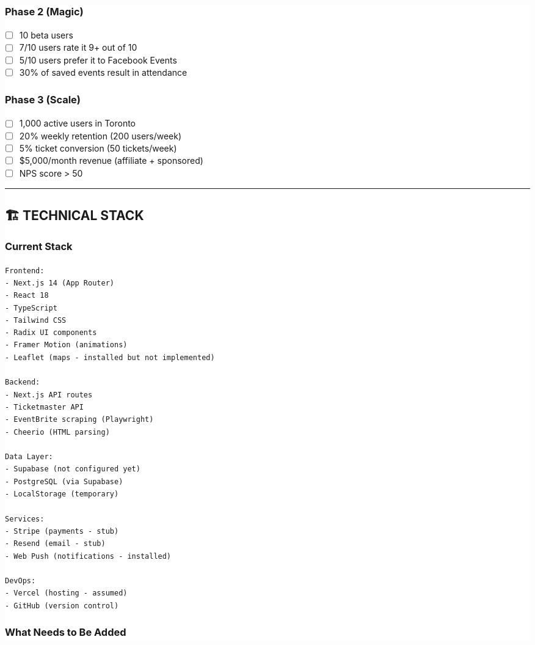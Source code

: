 ### Phase 2 (Magic)
- [ ] 10 beta users
- [ ] 7/10 users rate it 9+ out of 10
- [ ] 5/10 users prefer it to Facebook Events
- [ ] 30% of saved events result in attendance

### Phase 3 (Scale)
- [ ] 1,000 active users in Toronto
- [ ] 20% weekly retention (200 users/week)
- [ ] 5% ticket conversion (50 tickets/week)
- [ ] $5,000/month revenue (affiliate + sponsored)
- [ ] NPS score > 50

---

## 🏗️ TECHNICAL STACK

### Current Stack
```
Frontend:
- Next.js 14 (App Router)
- React 18
- TypeScript
- Tailwind CSS
- Radix UI components
- Framer Motion (animations)
- Leaflet (maps - installed but not implemented)

Backend:
- Next.js API routes
- Ticketmaster API
- EventBrite scraping (Playwright)
- Cheerio (HTML parsing)

Data Layer:
- Supabase (not configured yet)
- PostgreSQL (via Supabase)
- LocalStorage (temporary)

Services:
- Stripe (payments - stub)
- Resend (email - stub)
- Web Push (notifications - installed)

DevOps:
- Vercel (hosting - assumed)
- GitHub (version control)
```

### What Needs to Be Added
